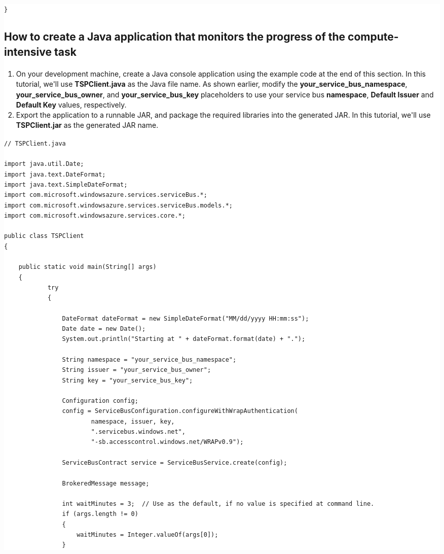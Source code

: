 
    }



## How to create a Java application that monitors the progress of the compute-intensive task
1. On your development machine, create a Java console application using the example code at the end of this section. In this tutorial, we'll use **TSPClient.java** as the Java file name. As shown earlier, modify the **your\_service\_bus\_namespace**, **your\_service\_bus\_owner**, and **your\_service\_bus\_key** placeholders to use your service bus **namespace**, **Default Issuer** and **Default Key** values, respectively.
2. Export the application to a runnable JAR, and package the required libraries into the generated JAR. In this tutorial, we'll use **TSPClient.jar** as the generated JAR name.

<p/>

    // TSPClient.java

    import java.util.Date;
    import java.text.DateFormat;
    import java.text.SimpleDateFormat;
    import com.microsoft.windowsazure.services.serviceBus.*;
    import com.microsoft.windowsazure.services.serviceBus.models.*;
    import com.microsoft.windowsazure.services.core.*;

    public class TSPClient
    {

        public static void main(String[] args)
        {
                try
                {

                    DateFormat dateFormat = new SimpleDateFormat("MM/dd/yyyy HH:mm:ss");
                    Date date = new Date();
                    System.out.println("Starting at " + dateFormat.format(date) + ".");

                    String namespace = "your_service_bus_namespace";
                    String issuer = "your_service_bus_owner";
                    String key = "your_service_bus_key";

                    Configuration config;
                    config = ServiceBusConfiguration.configureWithWrapAuthentication(
                            namespace, issuer, key,
                            ".servicebus.windows.net",
                            "-sb.accesscontrol.windows.net/WRAPv0.9");

                    ServiceBusContract service = ServiceBusService.create(config);

                    BrokeredMessage message;

                    int waitMinutes = 3;  // Use as the default, if no value is specified at command line.
                    if (args.length != 0)
                    {
                        waitMinutes = Integer.valueOf(args[0]);  
                    }


[add_ca_cert]: ../../../java-add-certificate-ca-store.md
